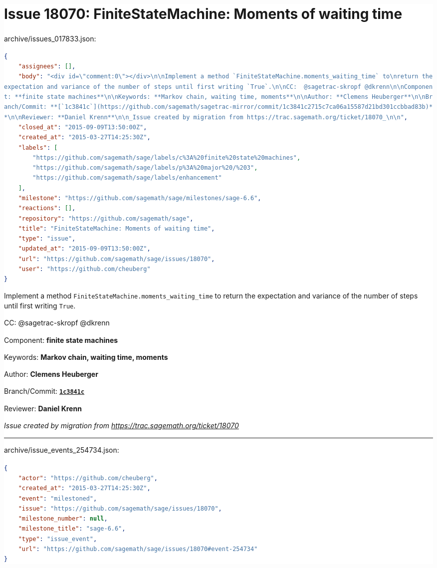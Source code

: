 # Issue 18070: FiniteStateMachine: Moments of waiting time

archive/issues_017833.json:
```json
{
    "assignees": [],
    "body": "<div id=\"comment:0\"></div>\n\nImplement a method `FiniteStateMachine.moments_waiting_time` to\nreturn the expectation and variance of the number of steps until first writing `True`.\n\nCC:  @sagetrac-skropf @dkrenn\n\nComponent: **finite state machines**\n\nKeywords: **Markov chain, waiting time, moments**\n\nAuthor: **Clemens Heuberger**\n\nBranch/Commit: **[`1c3841c`](https://github.com/sagemath/sagetrac-mirror/commit/1c3841c2715c7ca06a15587d21bd301ccbbad83b)**\n\nReviewer: **Daniel Krenn**\n\n_Issue created by migration from https://trac.sagemath.org/ticket/18070_\n\n",
    "closed_at": "2015-09-09T13:50:00Z",
    "created_at": "2015-03-27T14:25:30Z",
    "labels": [
        "https://github.com/sagemath/sage/labels/c%3A%20finite%20state%20machines",
        "https://github.com/sagemath/sage/labels/p%3A%20major%20/%203",
        "https://github.com/sagemath/sage/labels/enhancement"
    ],
    "milestone": "https://github.com/sagemath/sage/milestones/sage-6.6",
    "reactions": [],
    "repository": "https://github.com/sagemath/sage",
    "title": "FiniteStateMachine: Moments of waiting time",
    "type": "issue",
    "updated_at": "2015-09-09T13:50:00Z",
    "url": "https://github.com/sagemath/sage/issues/18070",
    "user": "https://github.com/cheuberg"
}
```
<div id="comment:0"></div>

Implement a method `FiniteStateMachine.moments_waiting_time` to
return the expectation and variance of the number of steps until first writing `True`.

CC:  @sagetrac-skropf @dkrenn

Component: **finite state machines**

Keywords: **Markov chain, waiting time, moments**

Author: **Clemens Heuberger**

Branch/Commit: **[`1c3841c`](https://github.com/sagemath/sagetrac-mirror/commit/1c3841c2715c7ca06a15587d21bd301ccbbad83b)**

Reviewer: **Daniel Krenn**

_Issue created by migration from https://trac.sagemath.org/ticket/18070_





---

archive/issue_events_254734.json:
```json
{
    "actor": "https://github.com/cheuberg",
    "created_at": "2015-03-27T14:25:30Z",
    "event": "milestoned",
    "issue": "https://github.com/sagemath/sage/issues/18070",
    "milestone_number": null,
    "milestone_title": "sage-6.6",
    "type": "issue_event",
    "url": "https://github.com/sagemath/sage/issues/18070#event-254734"
}
```
